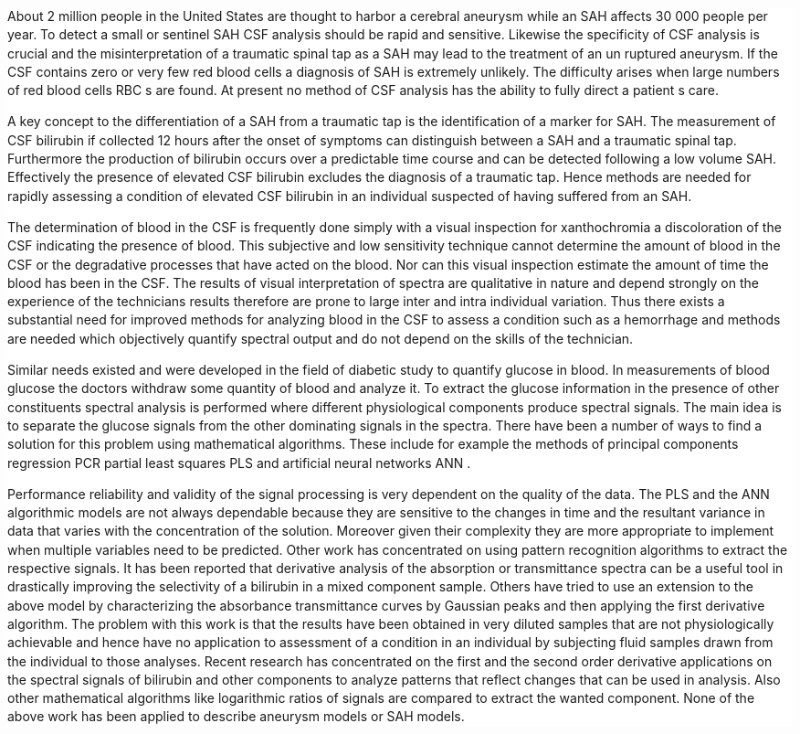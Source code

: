 About 2 million people in the United States are thought to harbor a cerebral aneurysm while an SAH affects 30 000 people per year. To detect a small or sentinel SAH CSF analysis should be rapid and sensitive. Likewise the specificity of CSF analysis is crucial and the misinterpretation of a traumatic spinal tap as a SAH may lead to the treatment of an un ruptured aneurysm. If the CSF contains zero or very few red blood cells a diagnosis of SAH is extremely unlikely. The difficulty arises when large numbers of red blood cells RBC s are found. At present no method of CSF analysis has the ability to fully direct a patient s care.

A key concept to the differentiation of a SAH from a traumatic tap is the identification of a marker for SAH. The measurement of CSF bilirubin if collected 12 hours after the onset of symptoms can distinguish between a SAH and a traumatic spinal tap. Furthermore the production of bilirubin occurs over a predictable time course and can be detected following a low volume SAH. Effectively the presence of elevated CSF bilirubin excludes the diagnosis of a traumatic tap. Hence methods are needed for rapidly assessing a condition of elevated CSF bilirubin in an individual suspected of having suffered from an SAH.

The determination of blood in the CSF is frequently done simply with a visual inspection for xanthochromia a discoloration of the CSF indicating the presence of blood. This subjective and low sensitivity technique cannot determine the amount of blood in the CSF or the degradative processes that have acted on the blood. Nor can this visual inspection estimate the amount of time the blood has been in the CSF. The results of visual interpretation of spectra are qualitative in nature and depend strongly on the experience of the technicians results therefore are prone to large inter and intra individual variation. Thus there exists a substantial need for improved methods for analyzing blood in the CSF to assess a condition such as a hemorrhage and methods are needed which objectively quantify spectral output and do not depend on the skills of the technician.

Similar needs existed and were developed in the field of diabetic study to quantify glucose in blood. In measurements of blood glucose the doctors withdraw some quantity of blood and analyze it. To extract the glucose information in the presence of other constituents spectral analysis is performed where different physiological components produce spectral signals. The main idea is to separate the glucose signals from the other dominating signals in the spectra. There have been a number of ways to find a solution for this problem using mathematical algorithms. These include for example the methods of principal components regression PCR partial least squares PLS and artificial neural networks ANN .

Performance reliability and validity of the signal processing is very dependent on the quality of the data. The PLS and the ANN algorithmic models are not always dependable because they are sensitive to the changes in time and the resultant variance in data that varies with the concentration of the solution. Moreover given their complexity they are more appropriate to implement when multiple variables need to be predicted. Other work has concentrated on using pattern recognition algorithms to extract the respective signals. It has been reported that derivative analysis of the absorption or transmittance spectra can be a useful tool in drastically improving the selectivity of a bilirubin in a mixed component sample. Others have tried to use an extension to the above model by characterizing the absorbance transmittance curves by Gaussian peaks and then applying the first derivative algorithm. The problem with this work is that the results have been obtained in very diluted samples that are not physiologically achievable and hence have no application to assessment of a condition in an individual by subjecting fluid samples drawn from the individual to those analyses. Recent research has concentrated on the first and the second order derivative applications on the spectral signals of bilirubin and other components to analyze patterns that reflect changes that can be used in analysis. Also other mathematical algorithms like logarithmic ratios of signals are compared to extract the wanted component. None of the above work has been applied to describe aneurysm models or SAH models.
